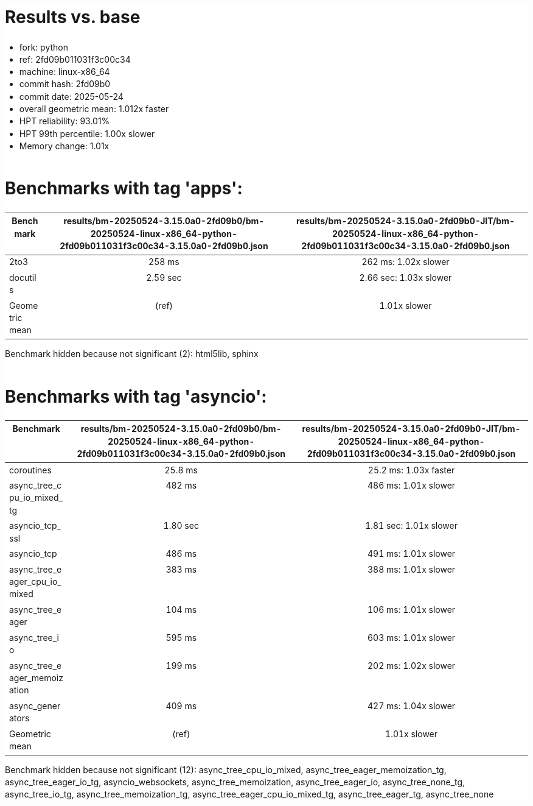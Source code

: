 # Results vs. base

- fork: python
- ref: 2fd09b011031f3c00c34
- machine: linux-x86_64
- commit hash: 2fd09b0
- commit date: 2025-05-24
- overall geometric mean: 1.012x faster
- HPT reliability: 93.01%
- HPT 99th percentile: 1.00x slower
- Memory change: 1.01x

Benchmarks with tag 'apps':
===========================

| Benchmark      | results/bm-20250524-3.15.0a0-2fd09b0/bm-20250524-linux-x86_64-python-2fd09b011031f3c00c34-3.15.0a0-2fd09b0.json | results/bm-20250524-3.15.0a0-2fd09b0-JIT/bm-20250524-linux-x86_64-python-2fd09b011031f3c00c34-3.15.0a0-2fd09b0.json |
|----------------|:---------------------------------------------------------------------------------------------------------------:|:-------------------------------------------------------------------------------------------------------------------:|
| 2to3           | 258 ms                                                                                                          | 262 ms: 1.02x slower                                                                                                |
| docutils       | 2.59 sec                                                                                                        | 2.66 sec: 1.03x slower                                                                                              |
| Geometric mean | (ref)                                                                                                           | 1.01x slower                                                                                                        |

Benchmark hidden because not significant (2): html5lib, sphinx

Benchmarks with tag 'asyncio':
==============================

| Benchmark                     | results/bm-20250524-3.15.0a0-2fd09b0/bm-20250524-linux-x86_64-python-2fd09b011031f3c00c34-3.15.0a0-2fd09b0.json | results/bm-20250524-3.15.0a0-2fd09b0-JIT/bm-20250524-linux-x86_64-python-2fd09b011031f3c00c34-3.15.0a0-2fd09b0.json |
|-------------------------------|:---------------------------------------------------------------------------------------------------------------:|:-------------------------------------------------------------------------------------------------------------------:|
| coroutines                    | 25.8 ms                                                                                                         | 25.2 ms: 1.03x faster                                                                                               |
| async_tree_cpu_io_mixed_tg    | 482 ms                                                                                                          | 486 ms: 1.01x slower                                                                                                |
| asyncio_tcp_ssl               | 1.80 sec                                                                                                        | 1.81 sec: 1.01x slower                                                                                              |
| asyncio_tcp                   | 486 ms                                                                                                          | 491 ms: 1.01x slower                                                                                                |
| async_tree_eager_cpu_io_mixed | 383 ms                                                                                                          | 388 ms: 1.01x slower                                                                                                |
| async_tree_eager              | 104 ms                                                                                                          | 106 ms: 1.01x slower                                                                                                |
| async_tree_io                 | 595 ms                                                                                                          | 603 ms: 1.01x slower                                                                                                |
| async_tree_eager_memoization  | 199 ms                                                                                                          | 202 ms: 1.02x slower                                                                                                |
| async_generators              | 409 ms                                                                                                          | 427 ms: 1.04x slower                                                                                                |
| Geometric mean                | (ref)                                                                                                           | 1.01x slower                                                                                                        |

Benchmark hidden because not significant (12): async_tree_cpu_io_mixed, async_tree_eager_memoization_tg, async_tree_eager_io_tg, asyncio_websockets, async_tree_memoization, async_tree_eager_io, async_tree_none_tg, async_tree_io_tg, async_tree_memoization_tg, async_tree_eager_cpu_io_mixed_tg, async_tree_eager_tg, async_tree_none
